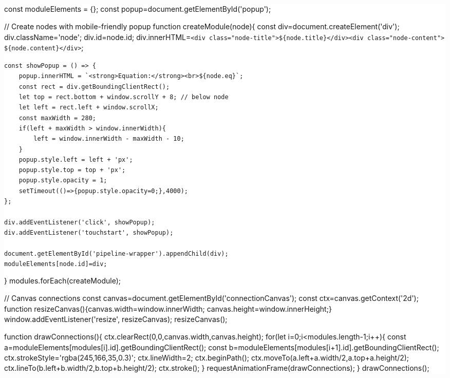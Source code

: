 const moduleElements = {};
const popup=document.getElementById('popup');

// Create nodes with mobile-friendly popup
function createModule(node){
    const div=document.createElement('div');
    div.className='node';
    div.id=node.id;
    div.innerHTML=`<div class="node-title">${node.title}</div><div class="node-content">${node.content}</div>`;
    
    const showPopup = () => {
        popup.innerHTML = `<strong>Equation:</strong><br>${node.eq}`;
        const rect = div.getBoundingClientRect();
        let top = rect.bottom + window.scrollY + 8; // below node
        let left = rect.left + window.scrollX;
        const maxWidth = 280;
        if(left + maxWidth > window.innerWidth){
            left = window.innerWidth - maxWidth - 10;
        }
        popup.style.left = left + 'px';
        popup.style.top = top + 'px';
        popup.style.opacity = 1;
        setTimeout(()=>{popup.style.opacity=0;},4000);
    };
    
    div.addEventListener('click', showPopup);
    div.addEventListener('touchstart', showPopup);
    
    document.getElementById('pipeline-wrapper').appendChild(div);
    moduleElements[node.id]=div;
}
modules.forEach(createModule);

// Canvas connections
const canvas=document.getElementById('connectionCanvas');
const ctx=canvas.getContext('2d');
function resizeCanvas(){canvas.width=window.innerWidth; canvas.height=window.innerHeight;}
window.addEventListener('resize', resizeCanvas);
resizeCanvas();

function drawConnections(){
    ctx.clearRect(0,0,canvas.width,canvas.height);
    for(let i=0;i<modules.length-1;i++){
        const a=moduleElements[modules[i].id].getBoundingClientRect();
        const b=moduleElements[modules[i+1].id].getBoundingClientRect();
        ctx.strokeStyle='rgba(245,166,35,0.3)';
        ctx.lineWidth=2;
        ctx.beginPath();
        ctx.moveTo(a.left+a.width/2,a.top+a.height/2);
        ctx.lineTo(b.left+b.width/2,b.top+b.height/2);
        ctx.stroke();
    }
    requestAnimationFrame(drawConnections);
}
drawConnections();
